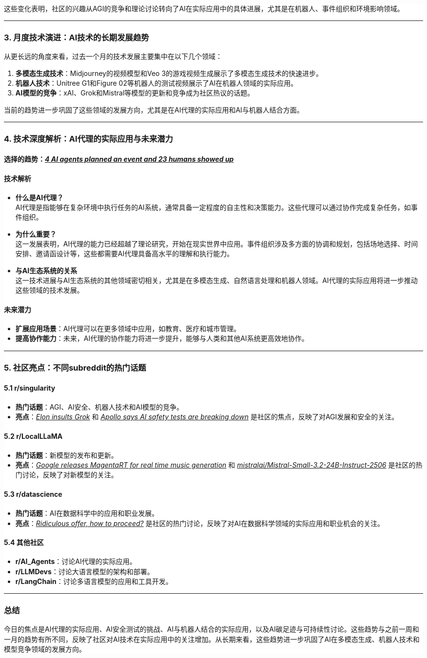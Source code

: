 这些变化表明，社区的兴趣从AGI的竞争和理论讨论转向了AI在实际应用中的具体进展，尤其是在机器人、事件组织和环境影响领域。

---

### **3. 月度技术演进：AI技术的长期发展趋势**

从更长远的角度来看，过去一个月的技术发展主要集中在以下几个领域：
1. **多模态生成技术**：Midjourney的视频模型和Veo 3的游戏视频生成展示了多模态生成技术的快速进步。
2. **机器人技术**：Unitree G1和Figure 02等机器人的测试视频展示了AI在机器人领域的实际应用。
3. **AI模型的竞争**：xAI、Grok和Mistral等模型的更新和竞争成为社区热议的话题。

当前的趋势进一步巩固了这些领域的发展方向，尤其是在AI代理的实际应用和AI与机器人结合方面。

---

### **4. 技术深度解析：AI代理的实际应用与未来潜力**

#### **选择的趋势**：*[4 AI agents planned an event and 23 humans showed up](https://www.reddit.com/comments/1lg4suc)*

#### **技术解析**
- **什么是AI代理？**  
  AI代理是指能够在复杂环境中执行任务的AI系统，通常具备一定程度的自主性和决策能力。这些代理可以通过协作完成复杂任务，如事件组织。
  
- **为什么重要？**  
  这一发展表明，AI代理的能力已经超越了理论研究，开始在现实世界中应用。事件组织涉及多方面的协调和规划，包括场地选择、时间安排、邀请函设计等，这些都需要AI代理具备高水平的理解和执行能力。

- **与AI生态系统的关系**  
  这一技术进展与AI生态系统的其他领域密切相关，尤其是在多模态生成、自然语言处理和机器人领域。AI代理的实际应用将进一步推动这些领域的技术发展。

#### **未来潜力**
- **扩展应用场景**：AI代理可以在更多领域中应用，如教育、医疗和城市管理。
- **提高协作能力**：未来，AI代理的协作能力将进一步提升，能够与人类和其他AI系统更高效地协作。

---

### **5. 社区亮点：不同subreddit的热门话题**

#### **5.1 r/singularity**
- **热门话题**：AGI、AI安全、机器人技术和AI模型的竞争。
- **亮点**：*[Elon insults Grok](https://www.reddit.com/comments/1lgkhdo)* 和 *[Apollo says AI safety tests are breaking down](https://www.reddit.com/comments/1lg3u1c)* 是社区的焦点，反映了对AGI发展和安全的关注。

#### **5.2 r/LocalLLaMA**
- **热门话题**：新模型的发布和更新。
- **亮点**：*[Google releases MagentaRT for real time music generation](https://www.reddit.com/comments/1lgg7a1)* 和 *[mistralai/Mistral-Small-3.2-24B-Instruct-2506](https://www.reddit.com/comments/1lg7vuc)* 是社区的热门讨论，反映了对新模型的关注。

#### **5.3 r/datascience**
- **热门话题**：AI在数据科学中的应用和职业发展。
- **亮点**：*[Ridiculous offer, how to proceed?](https://www.reddit.com/comments/1lg5mrg)* 是社区的热门讨论，反映了对AI在数据科学领域的实际应用和职业机会的关注。

#### **5.4 其他社区**
- **r/AI_Agents**：讨论AI代理的实际应用。
- **r/LLMDevs**：讨论大语言模型的架构和部署。
- **r/LangChain**：讨论多语言模型的应用和工具开发。

---

### **总结**

今日的焦点是AI代理的实际应用、AI安全测试的挑战、AI与机器人结合的实际应用，以及AI碳足迹与可持续性讨论。这些趋势与之前一周和一月的趋势有所不同，反映了社区对AI技术在实际应用中的关注增加。从长期来看，这些趋势进一步巩固了AI在多模态生成、机器人技术和模型竞争领域的发展方向。